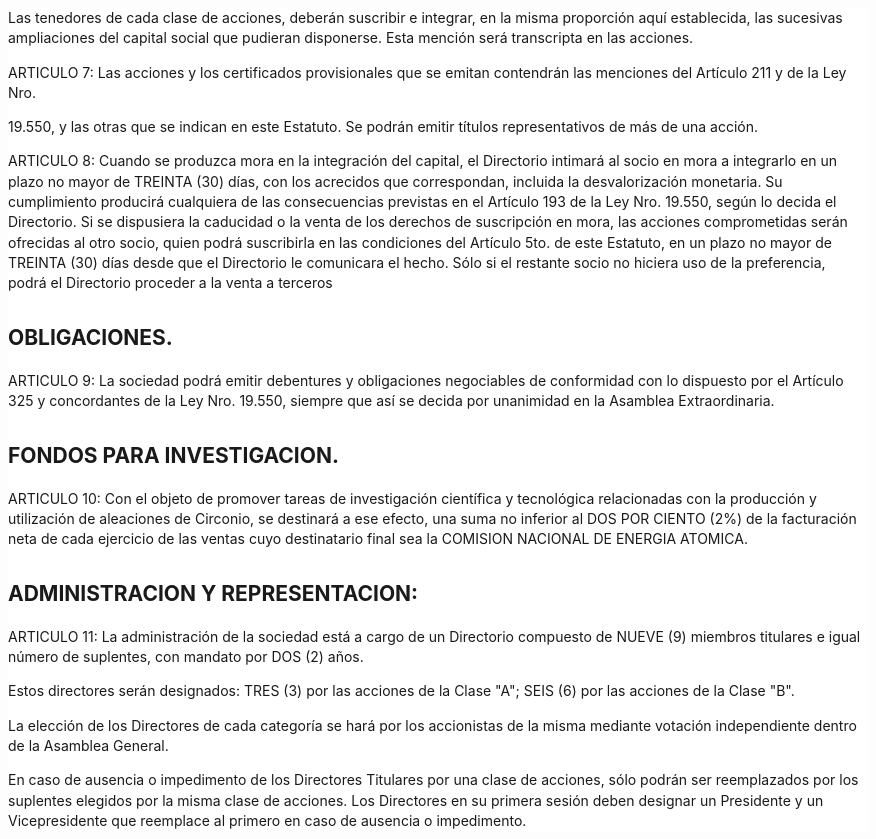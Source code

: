 Las  tenedores  de  cada clase de acciones,  deberán  suscribir  e integrar, en la misma  proporción  aquí  establecida, las sucesivas ampliaciones  del  capital  social  que pudieran  disponerse.  Esta mención será transcripta en las acciones.

<a id="7"></a>
ARTICULO 7: Las acciones y los certificados  provisionales  que se emitan  contendrán  las menciones del Artículo 211 y de la Ley Nro.

19.550, y las otras que  se  indican  en  este  Estatuto. Se podrán emitir    títulos    representativos  de  más  de  una  acción.

<a id="8"></a>
ARTICULO  8:  Cuando  se  produzca  mora  en  la  integración  del capital, el Directorio intimará  al  socio  en mora a integrarlo en un  plazo  no  mayor  de TREINTA (30) días, con los  acrecidos  que correspondan, incluida la desvalorización monetaria. Su cumplimiento producirá  cualquiera  de  las consecuencias previstas en  el  Artículo  193 de la Ley Nro. 19.550,  según  lo  decida  el Directorio.  Si se dispusiera  la  caducidad  o  la  venta  de  los derechos de suscripción  en  mora, las acciones comprometidas serán ofrecidas al otro socio, quien podrá suscribirla en las condiciones del Artículo 5to.  de  este  Estatuto,  en  un plazo no mayor  de  TREINTA  (30) días desde que el Directorio le comunicara el  hecho.  Sólo  si  el  restante  socio  no  hiciera  uso  de  la preferencia, podrá el Directorio  proceder  a  la  venta a terceros

## OBLIGACIONES.

<a id="9"></a>
ARTICULO 9: La sociedad podrá emitir debentures y obligaciones negociables  de  conformidad con lo dispuesto por el Artículo 325 y concordantes de la  Ley  Nro. 19.550, siempre que así se decida por unanimidad en la Asamblea Extraordinaria.

## FONDOS PARA INVESTIGACION.

<a id="10"></a>
ARTICULO 10: Con el objeto de promover tareas de investigación científica    y   tecnológica  relacionadas  con  la  producción  y utilización de aleaciones  de  Circonio, se destinará a ese efecto, una suma no inferior al DOS POR  CIENTO (2%) de la facturación neta de  cada ejercicio de las ventas cuyo  destinatario  final  sea  la COMISION NACIONAL DE ENERGIA ATOMICA.

## ADMINISTRACION Y REPRESENTACION:

<a id="11"></a>
ARTICULO  11: La administración de la sociedad está a cargo de un Directorio compuesto  de  NUEVE  (9)  miembros titulares e igual número de suplentes, con mandato por DOS (2) años.

Estos directores serán designados: TRES (3)  por  las  acciones de la  Clase  "A";  SEIS  (6)  por  las  acciones de la Clase "B".

La elección de los Directores de cada  categoría  se  hará por los accionistas de la misma mediante votación independiente  dentro  de la Asamblea General.

En  caso de ausencia o impedimento de los Directores Titulares por una clase  de  acciones,  sólo  podrán  ser  reemplazados  por  los suplentes  elegidos  por la misma clase de acciones. Los Directores en su primera sesión deben designar un Presidente y un Vicepresidente que reemplace  al  primero  en  caso  de  ausencia o impedimento.
